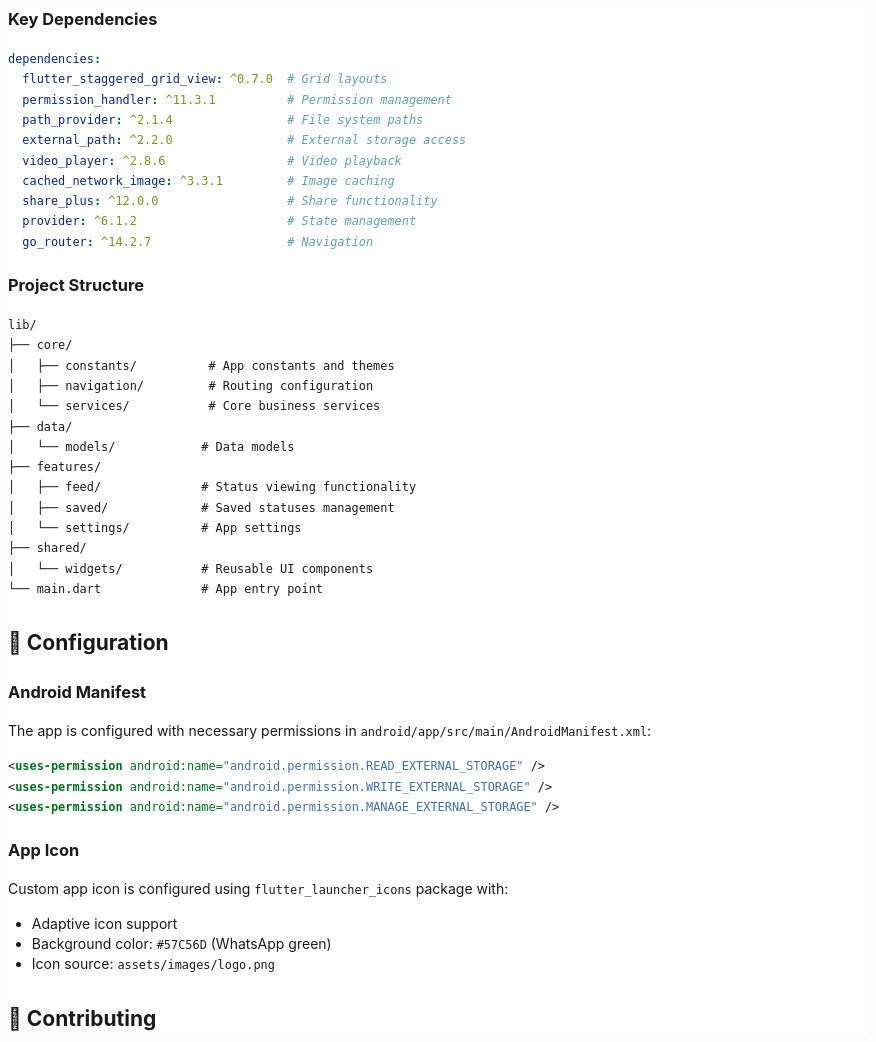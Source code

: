 ### Key Dependencies
```yaml
dependencies:
  flutter_staggered_grid_view: ^0.7.0  # Grid layouts
  permission_handler: ^11.3.1          # Permission management
  path_provider: ^2.1.4                # File system paths
  external_path: ^2.2.0                # External storage access
  video_player: ^2.8.6                 # Video playback
  cached_network_image: ^3.3.1         # Image caching
  share_plus: ^12.0.0                  # Share functionality
  provider: ^6.1.2                     # State management
  go_router: ^14.2.7                   # Navigation
```

### Project Structure
```
lib/
├── core/
│   ├── constants/          # App constants and themes
│   ├── navigation/         # Routing configuration
│   └── services/           # Core business services
├── data/
│   └── models/            # Data models
├── features/
│   ├── feed/              # Status viewing functionality
│   ├── saved/             # Saved statuses management
│   └── settings/          # App settings
├── shared/
│   └── widgets/           # Reusable UI components
└── main.dart              # App entry point
```

## 🔧 Configuration

### Android Manifest
The app is configured with necessary permissions in `android/app/src/main/AndroidManifest.xml`:

```xml
<uses-permission android:name="android.permission.READ_EXTERNAL_STORAGE" />
<uses-permission android:name="android.permission.WRITE_EXTERNAL_STORAGE" />
<uses-permission android:name="android.permission.MANAGE_EXTERNAL_STORAGE" />
```

### App Icon
Custom app icon is configured using `flutter_launcher_icons` package with:
- Adaptive icon support
- Background color: `#57C56D` (WhatsApp green)
- Icon source: `assets/images/logo.png`

## 🤝 Contributing
